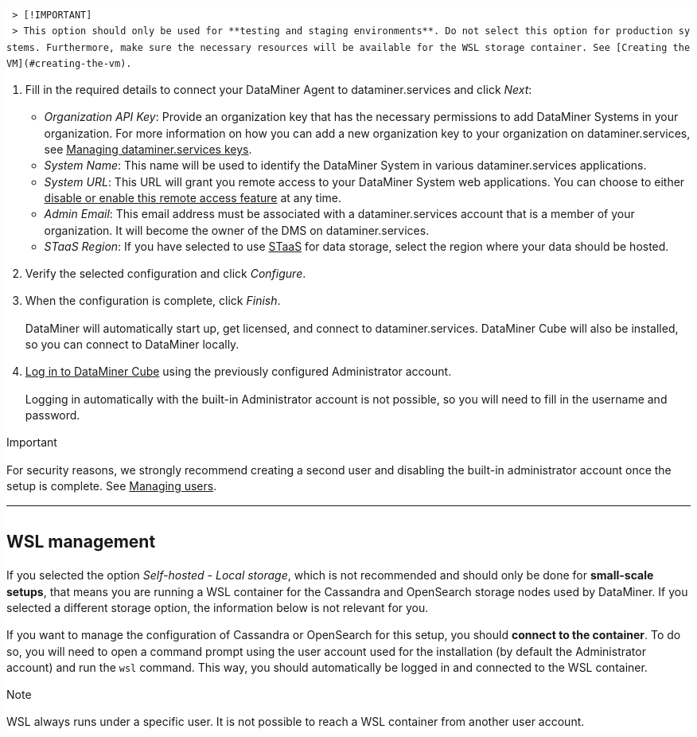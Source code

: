      > [!IMPORTANT]
     > This option should only be used for **testing and staging environments**. Do not select this option for production systems. Furthermore, make sure the necessary resources will be available for the WSL storage container. See [Creating the VM](#creating-the-vm).

1. Fill in the required details to connect your DataMiner Agent to dataminer.services and click *Next*:

   - *Organization API Key*: Provide an organization key that has the necessary permissions to add DataMiner Systems in your organization. For more information on how you can add a new organization key to your organization on dataminer.services, see [Managing dataminer.services keys](xref:Managing_dataminer_services_keys).
   - *System Name*: This name will be used to identify the DataMiner System in various dataminer.services applications.
   - *System URL*: This URL will grant you remote access to your DataMiner System web applications. You can choose to either [disable or enable this remote access feature](xref:Controlling_remote_access) at any time.
   - *Admin Email*: This email address must be associated with a dataminer.services account that is a member of your organization. It will become the owner of the DMS on dataminer.services.
   - *STaaS Region*: If you have selected to use [STaaS](xref:STaaS) for data storage, select the region where your data should be hosted.

1. Verify the selected configuration and click *Configure*.

1. When the configuration is complete, click *Finish*.

   DataMiner will automatically start up, get licensed, and connect to dataminer.services. DataMiner Cube will also be installed, so you can connect to DataMiner locally.

1. [Log in to DataMiner Cube](xref:Logging_on_to_DataMiner_Cube) using the previously configured Administrator account.

   Logging in automatically with the built-in Administrator account is not possible, so you will need to fill in the username and password.

> [!IMPORTANT]
> For security reasons, we strongly recommend creating a second user and disabling the built-in administrator account once the setup is complete. See [Managing users](xref:Managing_users).

***

## WSL management

If you selected the option *Self-hosted - Local storage*, which is not recommended and should only be done for **small-scale setups**, that means you are running a WSL container for the Cassandra and OpenSearch storage nodes used by DataMiner. If you selected a different storage option, the information below is not relevant for you.

If you want to manage the configuration of Cassandra or OpenSearch for this setup, you should **connect to the container**. To do so, you will need to open a command prompt using the user account used for the installation (by default the Administrator account) and run the `wsl` command. This way, you should automatically be logged in and connected to the WSL container.

> [!NOTE]
> WSL always runs under a specific user. It is not possible to reach a WSL container from another user account.

